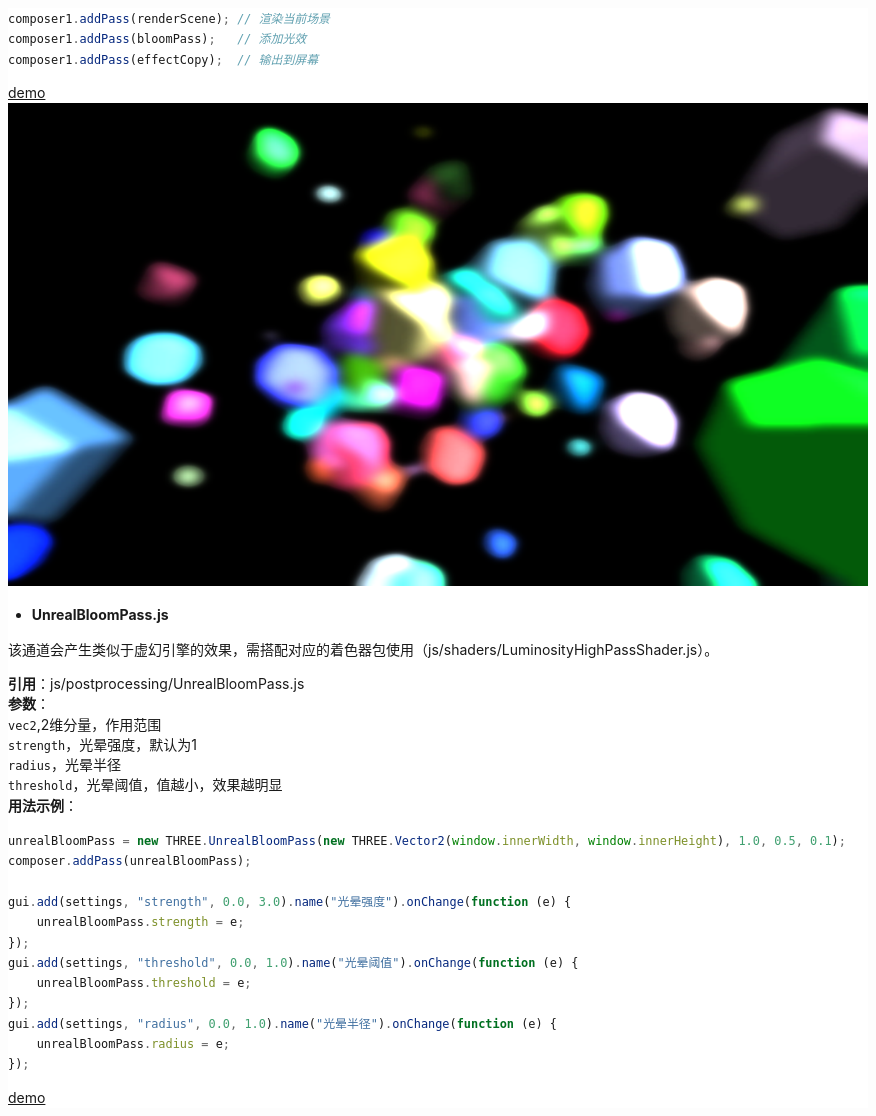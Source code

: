 ```javascript
composer1.addPass(renderScene); // 渲染当前场景
composer1.addPass(bloomPass);   // 添加光效
composer1.addPass(effectCopy);  // 输出到屏幕
```
[demo](https://hafly.github.io/three.js-postprocessing/examples/BloomPass.html?_blank)
![image](./screenshot/BloomPass.png)

* **UnrealBloomPass.js**

该通道会产生类似于虚幻引擎的效果，需搭配对应的着色器包使用（js/shaders/LuminosityHighPassShader.js）。

**引用**：js/postprocessing/UnrealBloomPass.js  
**参数**：  
`vec2`,2维分量，作用范围  
`strength`，光晕强度，默认为1  
`radius`，光晕半径  
`threshold`，光晕阈值，值越小，效果越明显  
**用法示例**：
```javascript
unrealBloomPass = new THREE.UnrealBloomPass(new THREE.Vector2(window.innerWidth, window.innerHeight), 1.0, 0.5, 0.1);
composer.addPass(unrealBloomPass);

gui.add(settings, "strength", 0.0, 3.0).name("光晕强度").onChange(function (e) {
    unrealBloomPass.strength = e;
});
gui.add(settings, "threshold", 0.0, 1.0).name("光晕阈值").onChange(function (e) {
    unrealBloomPass.threshold = e;
});
gui.add(settings, "radius", 0.0, 1.0).name("光晕半径").onChange(function (e) {
    unrealBloomPass.radius = e;
});
```
[demo](https://hafly.github.io/three.js-postprocessing/examples/UnrealBloomPass.html?_blank)